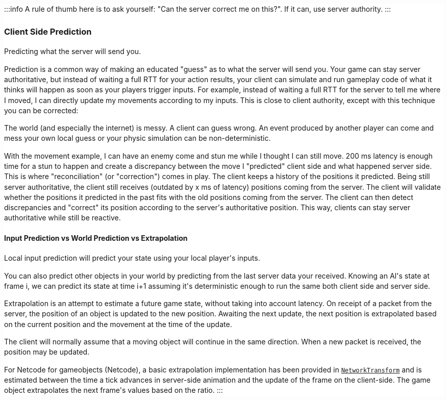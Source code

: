 :::info
A rule of thumb here is to ask yourself: "Can the server correct me on this?". If it can, use server authority.
:::

### Client Side Prediction

Predicting what the server will send you.

Prediction is a common way of making an educated "guess" as to what the server will send you. Your game can stay server authoritative, but instead of waiting a full RTT for your action results, your client can simulate and run gameplay code of what it thinks will happen as soon as your players trigger inputs. For example, instead of waiting a full RTT for the server to tell me where I moved, I can directly update my movements according to my inputs. This is close to client authority, except with this technique you can be corrected:

The world (and especially the internet) is messy. A client can guess wrong. An event produced by another player can come and mess your own local guess or your physic simulation can be non-deterministic.

With the movement example, I can have an enemy come and stun me while I thought I can still move. 200 ms latency is enough time for a stun to happen and create a discrepancy between the move I "predicted" client side and what happened server side. This is where "reconciliation" (or "correction") comes in play. The client keeps a history of the positions it predicted. Being still server authoritative, the client still receives (outdated by x ms of latency) positions coming from the server. The client will validate whether the positions it predicted in the past fits with the old positions coming from the server. The client can then detect discrepancies and "correct" its position according to the server's authoritative position.
This way, clients can stay server authoritative while still be reactive.

#### Input Prediction vs World Prediction vs Extrapolation

Local input prediction will predict your state using your local player's inputs.

You can also predict other objects in your world by predicting from the last server data your received.
Knowing an AI's state at frame i, we can predict its state at time i+1 assuming it's deterministic enough to run the same both client side and server side.

Extrapolation is an attempt to estimate a future game state, without taking into account latency. On receipt of a packet from the server, the position of an object is updated to the new position. Awaiting the next update, the next position is extrapolated based on the current position and the movement at the time of the update.

The client will normally assume that a moving object will continue in the same direction. When a new packet is received, the position may be updated.

For Netcode for gameobjects (Netcode), a basic extrapolation implementation has been provided in [`NetworkTransform`](../components/networktransform.md) and is estimated between the time a tick advances in server-side animation and the update of the frame on the client-side. The game object extrapolates the next frame's values based on the ratio.
:::




